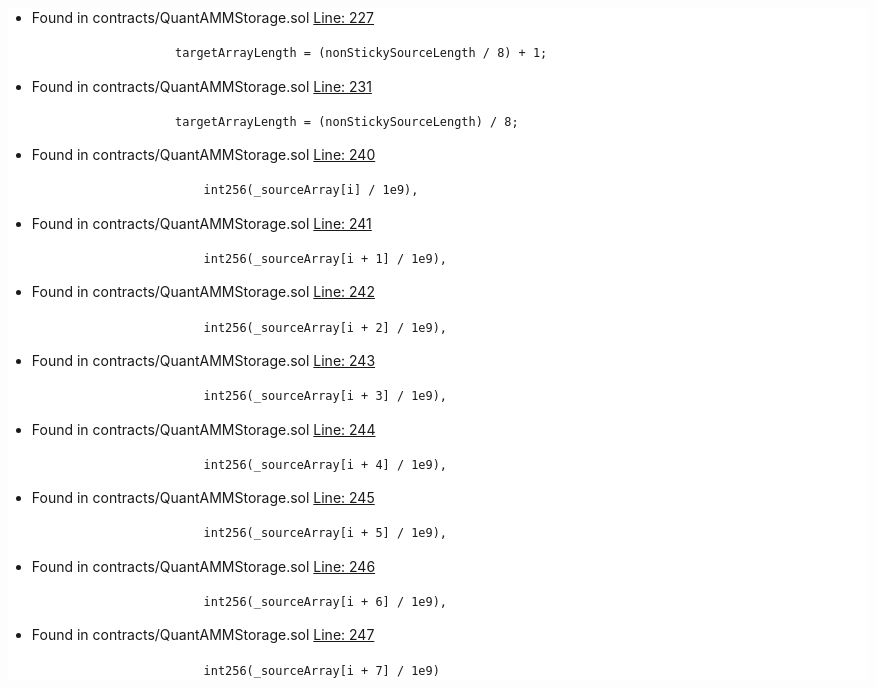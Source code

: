 - Found in contracts/QuantAMMStorage.sol [Line: 227](contracts/QuantAMMStorage.sol#L227)

	```solidity
	                    targetArrayLength = (nonStickySourceLength / 8) + 1;
	```

- Found in contracts/QuantAMMStorage.sol [Line: 231](contracts/QuantAMMStorage.sol#L231)

	```solidity
	                    targetArrayLength = (nonStickySourceLength) / 8;
	```

- Found in contracts/QuantAMMStorage.sol [Line: 240](contracts/QuantAMMStorage.sol#L240)

	```solidity
	                        int256(_sourceArray[i] / 1e9),
	```

- Found in contracts/QuantAMMStorage.sol [Line: 241](contracts/QuantAMMStorage.sol#L241)

	```solidity
	                        int256(_sourceArray[i + 1] / 1e9),
	```

- Found in contracts/QuantAMMStorage.sol [Line: 242](contracts/QuantAMMStorage.sol#L242)

	```solidity
	                        int256(_sourceArray[i + 2] / 1e9),
	```

- Found in contracts/QuantAMMStorage.sol [Line: 243](contracts/QuantAMMStorage.sol#L243)

	```solidity
	                        int256(_sourceArray[i + 3] / 1e9),
	```

- Found in contracts/QuantAMMStorage.sol [Line: 244](contracts/QuantAMMStorage.sol#L244)

	```solidity
	                        int256(_sourceArray[i + 4] / 1e9),
	```

- Found in contracts/QuantAMMStorage.sol [Line: 245](contracts/QuantAMMStorage.sol#L245)

	```solidity
	                        int256(_sourceArray[i + 5] / 1e9),
	```

- Found in contracts/QuantAMMStorage.sol [Line: 246](contracts/QuantAMMStorage.sol#L246)

	```solidity
	                        int256(_sourceArray[i + 6] / 1e9),
	```

- Found in contracts/QuantAMMStorage.sol [Line: 247](contracts/QuantAMMStorage.sol#L247)

	```solidity
	                        int256(_sourceArray[i + 7] / 1e9)
	```
